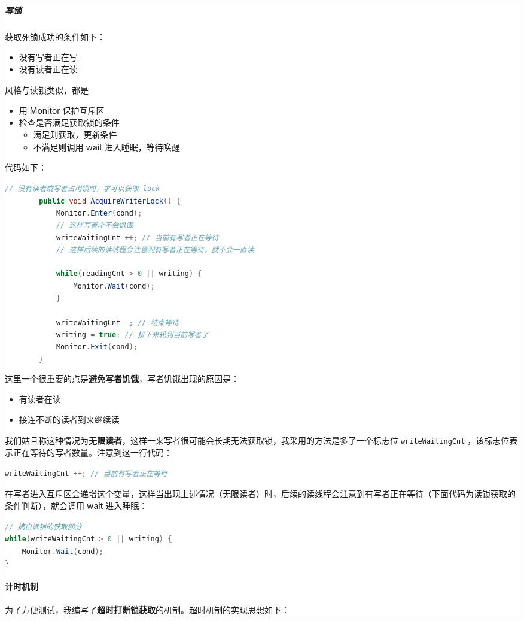 ##### 写锁

获取死锁成功的条件如下：

- 没有写者正在写
- 没有读者正在读

风格与读锁类似，都是

- 用 Monitor 保护互斥区
- 检查是否满足获取锁的条件
  - 满足则获取，更新条件
  - 不满足则调用 wait 进入睡眠，等待唤醒

代码如下：

```c#
// 没有读者或写者占用锁时，才可以获取 lock
        public void AcquireWriterLock() {
            Monitor.Enter(cond);
            // 这样写者才不会饥饿
            writeWaitingCnt ++; // 当前有写者正在等待
            // 这样后续的读线程会注意到有写者正在等待，就不会一直读

            while(readingCnt > 0 || writing) {
                Monitor.Wait(cond);
            }

            writeWaitingCnt--; // 结束等待
            writing = true; // 接下来轮到当前写者了
            Monitor.Exit(cond);
        }
```

这里一个很重要的点是**避免写者饥饿**，写者饥饿出现的原因是：

- 有读者在读

- 接连不断的读者到来继续读

我们姑且称这种情况为**无限读者**，这样一来写者很可能会长期无法获取锁，我采用的方法是多了一个标志位 `writeWaitingCnt` ，该标志位表示正在等待的写者数量。注意到这一行代码：

```c#
writeWaitingCnt ++; // 当前有写者正在等待
```

在写者进入互斥区会递增这个变量，这样当出现上述情况（无限读者）时，后续的读线程会注意到有写者正在等待（下面代码为读锁获取的条件判断），就会调用 wait 进入睡眠：

```c#
// 摘自读锁的获取部分
while(writeWaitingCnt > 0 || writing) {
    Monitor.Wait(cond);
}
```

#### 计时机制

为了方便测试，我编写了**超时打断锁获取**的机制。超时机制的实现思想如下：
